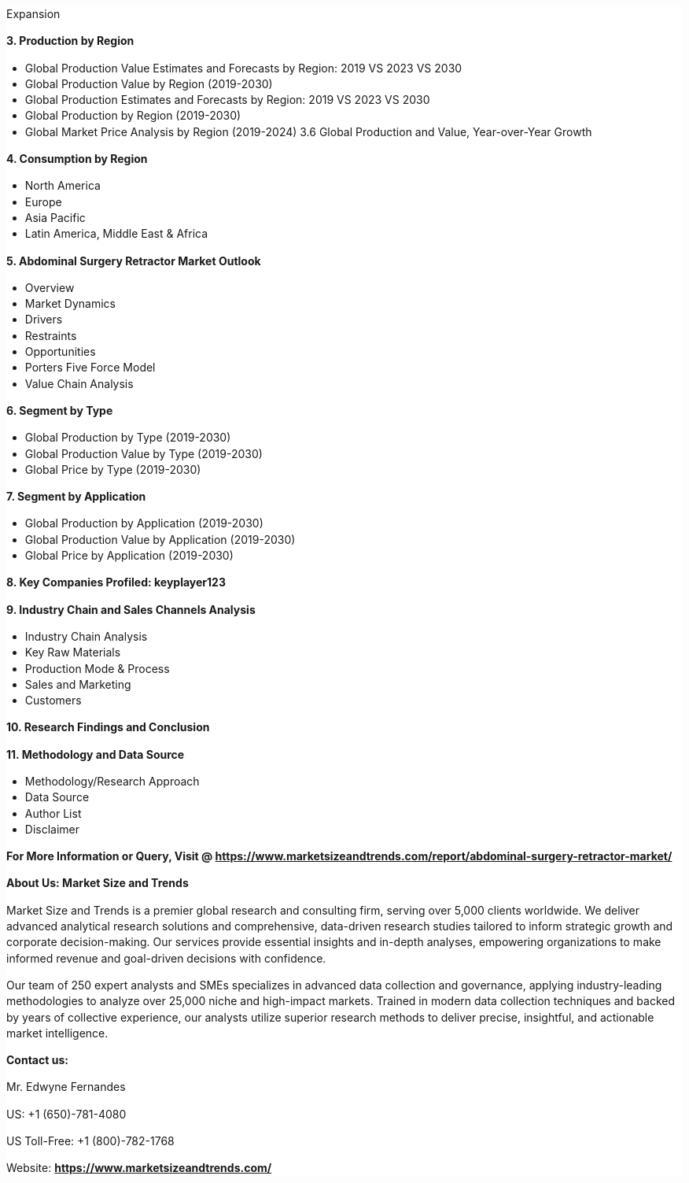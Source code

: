 Expansion</li></ul><p><strong>3. Production by Region</strong></p><ul><li>Global Production Value Estimates and Forecasts by Region: 2019 VS 2023 VS 2030</li><li>Global Production Value by Region (2019-2030)</li><li>Global Production Estimates and Forecasts by Region: 2019 VS 2023 VS 2030</li><li>Global Production by Region (2019-2030)</li><li>Global Market Price Analysis by Region (2019-2024) 3.6 Global Production and Value, Year-over-Year Growth</li></ul><p><strong>4. Consumption by Region</strong></p><ul><li>North America</li><li>Europe</li><li>Asia Pacific</li><li>Latin America, Middle East &amp; Africa</li></ul><p><strong>5. Abdominal Surgery Retractor Market Outlook</strong></p><ul><li>Overview</li><li>Market Dynamics</li><li>Drivers</li><li>Restraints</li><li>Opportunities</li><li>Porters Five Force Model</li><li>Value Chain Analysis&nbsp;</li></ul><p><strong>6. Segment by Type</strong></p><ul><li>Global Production by Type (2019-2030)</li><li>Global Production Value by Type (2019-2030)</li><li>Global Price by Type (2019-2030)</li></ul><p><strong>7. Segment by Application</strong></p><ul><li>Global Production by Application (2019-2030)</li><li>Global Production Value by Application (2019-2030)</li><li>Global Price by Application (2019-2030)</li></ul><p><strong>8. Key Companies Profiled: keyplayer123</strong></p><p><strong>9. Industry Chain and Sales Channels Analysis</strong></p><ul><li>Industry Chain Analysis</li><li>Key Raw Materials</li><li>Production Mode &amp; Process</li><li>Sales and Marketing</li><li>Customers</li></ul><p><strong>10. Research Findings and Conclusion</strong></p><p><strong>11. Methodology and Data Source</strong></p><ul><li>Methodology/Research Approach</li><li>Data Source</li><li>Author List</li><li>Disclaimer</li></ul></p><p><strong>For More Information or Query, Visit @ <a href="https://www.marketsizeandtrends.com/report/abdominal-surgery-retractor-market/">https://www.marketsizeandtrends.com/report/abdominal-surgery-retractor-market/</a></strong></p><p><strong>About Us: Market Size and Trends</strong></p><p>Market Size and Trends is a premier global research and consulting firm, serving over 5,000 clients worldwide. We deliver advanced analytical research solutions and comprehensive, data-driven research studies tailored to inform strategic growth and corporate decision-making. Our services provide essential insights and in-depth analyses, empowering organizations to make informed revenue and goal-driven decisions with confidence.</p><p>Our team of 250 expert analysts and SMEs specializes in advanced data collection and governance, applying industry-leading methodologies to analyze over 25,000 niche and high-impact markets. Trained in modern data collection techniques and backed by years of collective experience, our analysts utilize superior research methods to deliver precise, insightful, and actionable market intelligence.</p><p><strong>Contact us:</strong></p><p>Mr. Edwyne Fernandes</p><p>US: +1 (650)-781-4080</p><p>US Toll-Free: +1 (800)-782-1768</p><p>Website: <strong><a href="https://www.marketsizeandtrends.com/">https://www.marketsizeandtrends.com/</a></strong></p>
